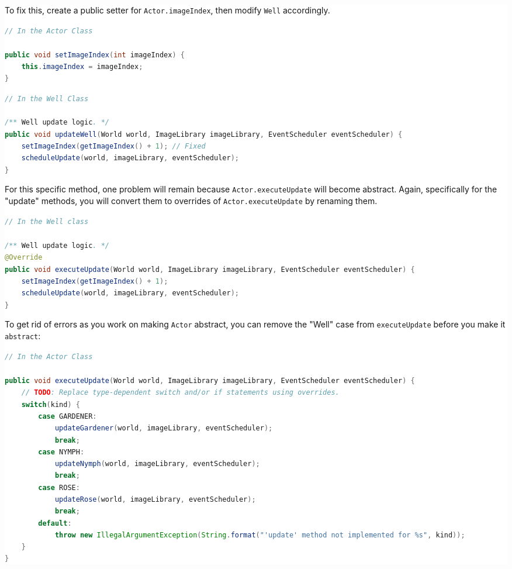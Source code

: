 To fix this, create a public setter for `Actor.imageIndex`, then modify `Well` accordingly.

```java
// In the Actor Class

public void setImageIndex(int imageIndex) {
    this.imageIndex = imageIndex;
}
```

```java
// In the Well Class

/** Well update logic. */
public void updateWell(World world, ImageLibrary imageLibrary, EventScheduler eventScheduler) {
    setImageIndex(getImageIndex() + 1); // Fixed
    scheduleUpdate(world, imageLibrary, eventScheduler);
}
```

For this specific method, one problem will remain because `Actor.executeUpdate` will become abstract.
Again, specifically for the "update" methods, you will convert them to overrides of `Actor.executeUpdate` by renaming them.

```java
// In the Well class

/** Well update logic. */
@Override
public void executeUpdate(World world, ImageLibrary imageLibrary, EventScheduler eventScheduler) {
    setImageIndex(getImageIndex() + 1);
    scheduleUpdate(world, imageLibrary, eventScheduler);
}
```

To get rid of errors as you work on making `Actor` abstract, you can remove the "Well" case from `executeUpdate` before you make it `abstract`:

```java
// In the Actor Class

public void executeUpdate(World world, ImageLibrary imageLibrary, EventScheduler eventScheduler) {
    // TODO: Replace type-dependent switch and/or if statements using overrides.
    switch(kind) {
        case GARDENER:
            updateGardener(world, imageLibrary, eventScheduler);
            break;
        case NYMPH:
            updateNymph(world, imageLibrary, eventScheduler);
            break;
        case ROSE:
            updateRose(world, imageLibrary, eventScheduler);
            break;
        default:
            throw new IllegalArgumentException(String.format("'update' method not implemented for %s", kind));
    }
}
```
